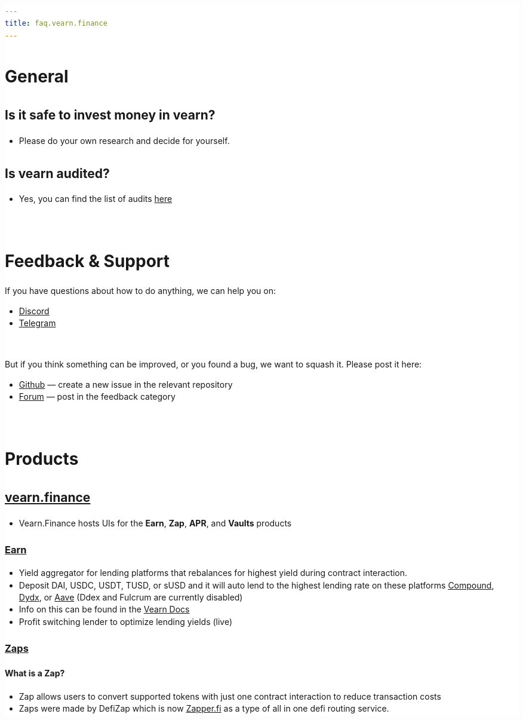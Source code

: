 ```yaml
---
title: faq.vearn.finance
---
```


# General

## Is it safe to invest money in vearn?
- Please do your own research and decide for yourself.

## Is vearn audited?
- Yes, you can find the list of audits [here](https://github.com/vearnfinance/audits)

<br>

# Feedback & Support
If you have questions about how to do anything, we can help you on:
- [Discord](https://discord.gg/????)
- [Telegram](https://t.me/vearnfinance)

<br>

But if you think something can be improved, or you found a bug, we want to squash it. Please post it here:
- [Github](https://github.com/vearnfinance) — create a new issue in the relevant repository
- [Forum](https://gov.vearn.finance/c/feedback/) — post in the feedback category
<br>

# Products

## [vearn.finance](https://vearn.finance/)
- Vearn.Finance hosts UIs for the **Earn**, **Zap**, **APR**, and **Vaults** products
### [Earn](https://vearn.finance/earn)
- Yield aggregator for lending platforms that rebalances for highest yield during contract interaction.
- Deposit DAI, USDC, USDT, TUSD, or sUSD and it will auto lend to the highest lending rate on these platforms [Compound](https://compound.finance/), [Dydx](https://dydx.exchange/), or [Aave](https://app.aave.com/home) (Ddex and Fulcrum are currently disabled)
- Info on this can be found in the [Vearn Docs](https://docs.vearn.finance/vearn.finance/vearn)
- Profit switching lender to optimize lending yields (live)

### [Zaps](https://vearn.finance/zap)

#### What is a Zap?
- Zap allows users to convert supported tokens with just one contract interaction to reduce transaction costs
- Zaps were made by DefiZap which is now [Zapper.fi](https://zapper.fi) as a type of all in one defi routing service. 
